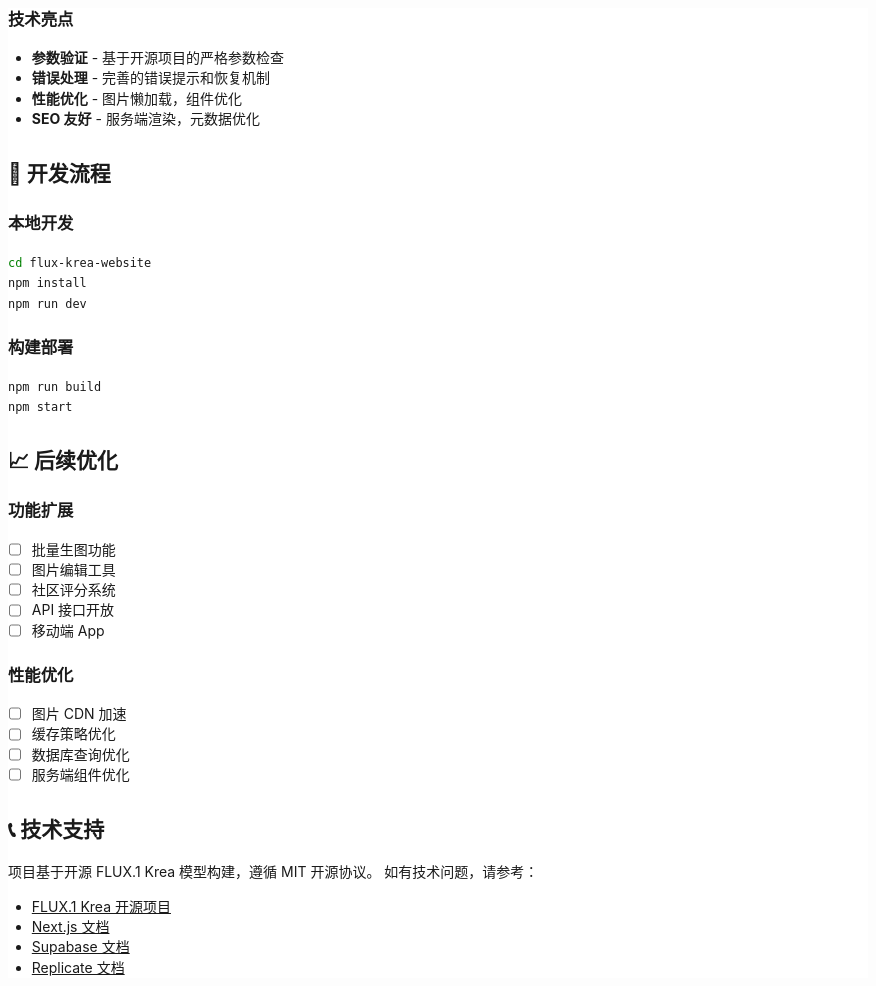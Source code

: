 ### 技术亮点
- **参数验证** - 基于开源项目的严格参数检查
- **错误处理** - 完善的错误提示和恢复机制
- **性能优化** - 图片懒加载，组件优化
- **SEO 友好** - 服务端渲染，元数据优化

## 🔄 开发流程

### 本地开发
```bash
cd flux-krea-website
npm install
npm run dev
```

### 构建部署
```bash
npm run build
npm start
```

## 📈 后续优化

### 功能扩展
- [ ] 批量生图功能
- [ ] 图片编辑工具
- [ ] 社区评分系统
- [ ] API 接口开放
- [ ] 移动端 App

### 性能优化
- [ ] 图片 CDN 加速
- [ ] 缓存策略优化
- [ ] 数据库查询优化
- [ ] 服务端组件优化

## 📞 技术支持

项目基于开源 FLUX.1 Krea 模型构建，遵循 MIT 开源协议。
如有技术问题，请参考：
- [FLUX.1 Krea 开源项目](https://github.com/krea-ai/flux-krea)
- [Next.js 文档](https://nextjs.org/docs)
- [Supabase 文档](https://supabase.com/docs)
- [Replicate 文档](https://replicate.com/docs)